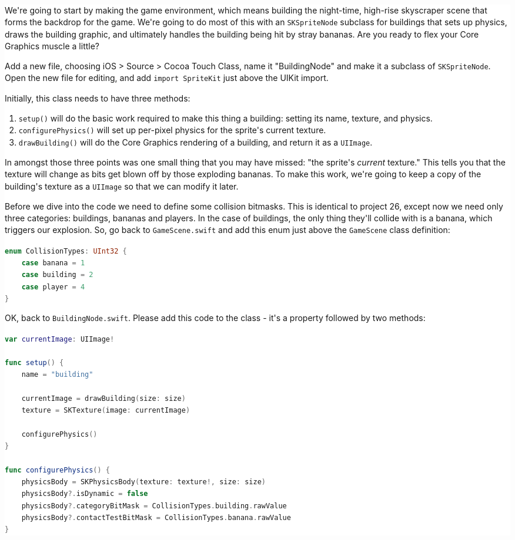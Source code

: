 <VidStack src="youtube/T6Qg0qnNtSA" />

We're going to start by making the game environment, which means building the night-time, high-rise skyscraper scene that forms the backdrop for the game. We're going to do most of this with an `SKSpriteNode` subclass for buildings that sets up physics, draws the building graphic, and ultimately handles the building being hit by stray bananas. Are you ready to flex your Core Graphics muscle a little?

Add a new file, choosing iOS > Source > Cocoa Touch Class, name it "BuildingNode" and make it a subclass of `SKSpriteNode`. Open the new file for editing, and add `import SpriteKit` just above the UIKit import.

Initially, this class needs to have three methods:

1. `setup()` will do the basic work required to make this thing a building: setting its name, texture, and physics.
2. `configurePhysics()` will set up per-pixel physics for the sprite's current texture.
3. `drawBuilding()` will do the Core Graphics rendering of a building, and return it as a `UIImage`.

In amongst those three points was one small thing that you may have missed: "the sprite's *current* texture." This tells you that the texture will change as bits get blown off by those exploding bananas. To make this work, we're going to keep a copy of the building's texture as a `UIImage` so that we can modify it later.

Before we dive into the code we need to define some collision bitmasks. This is identical to project 26, except now we need only three categories: buildings, bananas and players. In the case of buildings, the only thing they'll collide with is a banana, which triggers our explosion. So, go back to <VPIcon icon="fa-brands fa-swift"/>`GameScene.swift` and add this enum just above the `GameScene` class definition:

```swift
enum CollisionTypes: UInt32 {
    case banana = 1
    case building = 2
    case player = 4
}
```

OK, back to <VPIcon icon="fa-brands fa-swift"/>`BuildingNode.swift`. Please add this code to the class - it's a property followed by two methods:

```swift
var currentImage: UIImage!

func setup() {
    name = "building"

    currentImage = drawBuilding(size: size)
    texture = SKTexture(image: currentImage)

    configurePhysics()
}

func configurePhysics() {
    physicsBody = SKPhysicsBody(texture: texture!, size: size)
    physicsBody?.isDynamic = false
    physicsBody?.categoryBitMask = CollisionTypes.building.rawValue
    physicsBody?.contactTestBitMask = CollisionTypes.banana.rawValue
}
```
